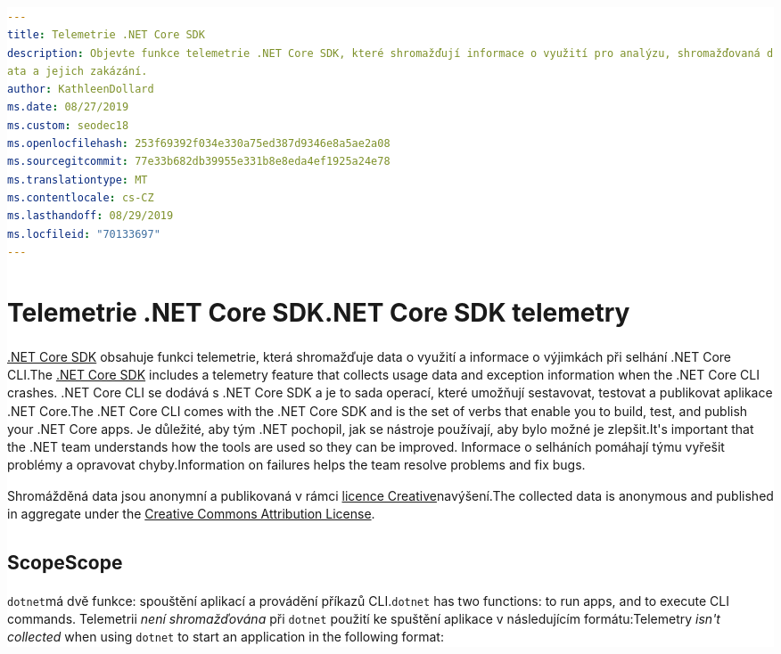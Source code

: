 ```yaml
---
title: Telemetrie .NET Core SDK
description: Objevte funkce telemetrie .NET Core SDK, které shromažďují informace o využití pro analýzu, shromažďovaná data a jejich zakázání.
author: KathleenDollard
ms.date: 08/27/2019
ms.custom: seodec18
ms.openlocfilehash: 253f69392f034e330a75ed387d9346e8a5ae2a08
ms.sourcegitcommit: 77e33b682db39955e331b8e8eda4ef1925a24e78
ms.translationtype: MT
ms.contentlocale: cs-CZ
ms.lasthandoff: 08/29/2019
ms.locfileid: "70133697"
---
```

# <a name="net-core-sdk-telemetry"></a><span data-ttu-id="3fff3-103">Telemetrie .NET Core SDK</span><span class="sxs-lookup"><span data-stu-id="3fff3-103">.NET Core SDK telemetry</span></span>

<span data-ttu-id="3fff3-104">[.NET Core SDK](index.md) obsahuje funkci telemetrie, která shromažďuje data o využití a informace o výjimkách při selhání .NET Core CLI.</span><span class="sxs-lookup"><span data-stu-id="3fff3-104">The [.NET Core SDK](index.md) includes a telemetry feature that collects usage data and exception information when the .NET Core CLI crashes.</span></span> <span data-ttu-id="3fff3-105">.NET Core CLI se dodává s .NET Core SDK a je to sada operací, které umožňují sestavovat, testovat a publikovat aplikace .NET Core.</span><span class="sxs-lookup"><span data-stu-id="3fff3-105">The .NET Core CLI comes with the .NET Core SDK and is the set of verbs that enable you to build, test, and publish your .NET Core apps.</span></span> <span data-ttu-id="3fff3-106">Je důležité, aby tým .NET pochopil, jak se nástroje používají, aby bylo možné je zlepšit.</span><span class="sxs-lookup"><span data-stu-id="3fff3-106">It's important that the .NET team understands how the tools are used so they can be improved.</span></span> <span data-ttu-id="3fff3-107">Informace o selháních pomáhají týmu vyřešit problémy a opravovat chyby.</span><span class="sxs-lookup"><span data-stu-id="3fff3-107">Information on failures helps the team resolve problems and fix bugs.</span></span>

<span data-ttu-id="3fff3-108">Shromážděná data jsou anonymní a publikovaná v rámci [licence Creative](https://creativecommons.org/licenses/by/4.0/)navýšení.</span><span class="sxs-lookup"><span data-stu-id="3fff3-108">The collected data is anonymous and published in aggregate under the [Creative Commons Attribution License](https://creativecommons.org/licenses/by/4.0/).</span></span> 

## <a name="scope"></a><span data-ttu-id="3fff3-109">Scope</span><span class="sxs-lookup"><span data-stu-id="3fff3-109">Scope</span></span>

<span data-ttu-id="3fff3-110">`dotnet`má dvě funkce: spouštění aplikací a provádění příkazů CLI.</span><span class="sxs-lookup"><span data-stu-id="3fff3-110">`dotnet` has two functions: to run apps, and to execute CLI commands.</span></span> <span data-ttu-id="3fff3-111">Telemetrii *není shromažďována* při `dotnet` použití ke spuštění aplikace v následujícím formátu:</span><span class="sxs-lookup"><span data-stu-id="3fff3-111">Telemetry *isn't collected* when using `dotnet` to start an application in the following format:</span></span>
